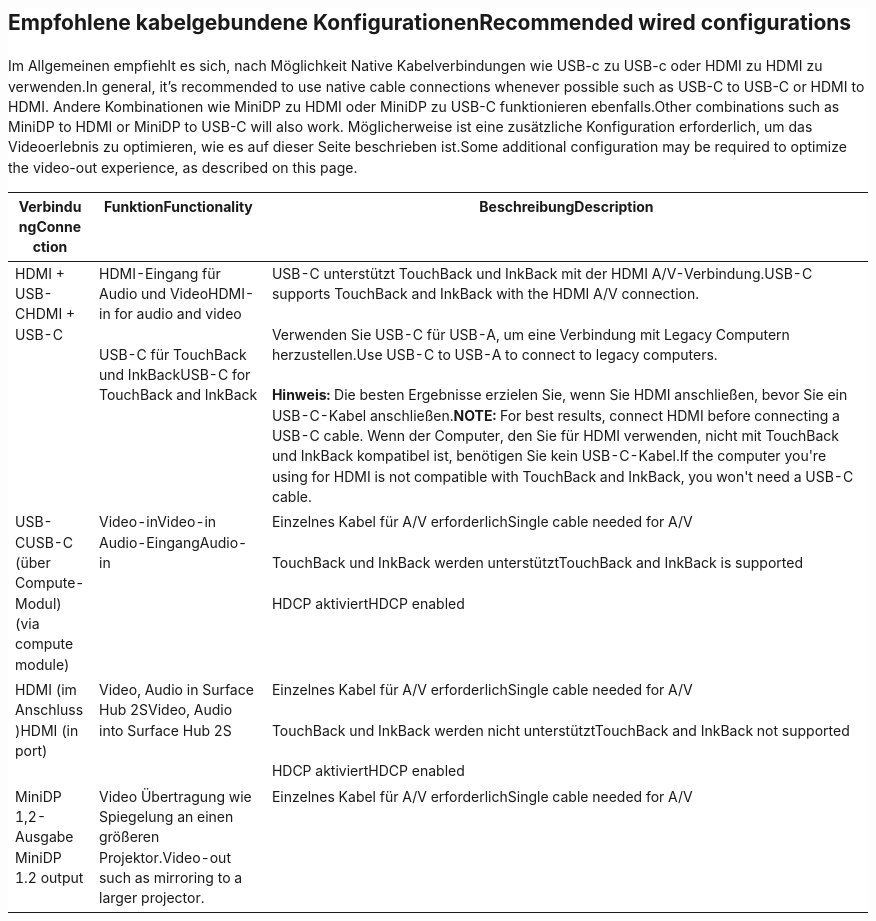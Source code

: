 ## <span data-ttu-id="9175d-110">Empfohlene kabelgebundene Konfigurationen</span><span class="sxs-lookup"><span data-stu-id="9175d-110">Recommended wired configurations</span></span> 

<span data-ttu-id="9175d-111">Im Allgemeinen empfiehlt es sich, nach Möglichkeit Native Kabelverbindungen wie USB-c zu USB-c oder HDMI zu HDMI zu verwenden.</span><span class="sxs-lookup"><span data-stu-id="9175d-111">In general, it’s recommended to use native cable connections whenever possible such as USB-C to USB-C or HDMI to HDMI.</span></span> <span data-ttu-id="9175d-112">Andere Kombinationen wie MiniDP zu HDMI oder MiniDP zu USB-C funktionieren ebenfalls.</span><span class="sxs-lookup"><span data-stu-id="9175d-112">Other combinations such as MiniDP to HDMI or MiniDP to USB-C will also work.</span></span> <span data-ttu-id="9175d-113">Möglicherweise ist eine zusätzliche Konfiguration erforderlich, um das Videoerlebnis zu optimieren, wie es auf dieser Seite beschrieben ist.</span><span class="sxs-lookup"><span data-stu-id="9175d-113">Some additional configuration may be required to optimize the video-out experience, as described on this page.</span></span>

| **<span data-ttu-id="9175d-114">Verbindung</span><span class="sxs-lookup"><span data-stu-id="9175d-114">Connection</span></span>** | **<span data-ttu-id="9175d-115">Funktion</span><span class="sxs-lookup"><span data-stu-id="9175d-115">Functionality</span></span>** | **<span data-ttu-id="9175d-116">Beschreibung</span><span class="sxs-lookup"><span data-stu-id="9175d-116">Description</span></span>**|
| --- | --- | ---|
| <span data-ttu-id="9175d-117">HDMI + USB-C</span><span class="sxs-lookup"><span data-stu-id="9175d-117">HDMI + USB-C</span></span> | <span data-ttu-id="9175d-118">HDMI-Eingang für Audio und Video</span><span class="sxs-lookup"><span data-stu-id="9175d-118">HDMI-in for audio and video</span></span><br><br><span data-ttu-id="9175d-119">USB-C für TouchBack und InkBack</span><span class="sxs-lookup"><span data-stu-id="9175d-119">USB-C for TouchBack and InkBack</span></span> | <span data-ttu-id="9175d-120">USB-C unterstützt TouchBack und InkBack mit der HDMI A/V-Verbindung.</span><span class="sxs-lookup"><span data-stu-id="9175d-120">USB-C supports TouchBack and InkBack with the HDMI A/V connection.</span></span><br><br><span data-ttu-id="9175d-121">Verwenden Sie USB-C für USB-A, um eine Verbindung mit Legacy Computern herzustellen.</span><span class="sxs-lookup"><span data-stu-id="9175d-121">Use USB-C to USB-A to connect to legacy computers.</span></span><br><br><span data-ttu-id="9175d-122">**Hinweis:** Die besten Ergebnisse erzielen Sie, wenn Sie HDMI anschließen, bevor Sie ein USB-C-Kabel anschließen.</span><span class="sxs-lookup"><span data-stu-id="9175d-122">**NOTE:** For best results, connect HDMI before connecting a USB-C cable.</span></span> <span data-ttu-id="9175d-123">Wenn der Computer, den Sie für HDMI verwenden, nicht mit TouchBack und InkBack kompatibel ist, benötigen Sie kein USB-C-Kabel.</span><span class="sxs-lookup"><span data-stu-id="9175d-123">If the computer you're using for HDMI is not compatible with TouchBack and InkBack, you won't need a USB-C cable.</span></span> |
| <span data-ttu-id="9175d-124">USB-C</span><span class="sxs-lookup"><span data-stu-id="9175d-124">USB-C</span></span> <br> <span data-ttu-id="9175d-125">(über Compute-Modul)</span><span class="sxs-lookup"><span data-stu-id="9175d-125">(via compute module)</span></span> | <span data-ttu-id="9175d-126">Video-in</span><span class="sxs-lookup"><span data-stu-id="9175d-126">Video-in</span></span> <br><span data-ttu-id="9175d-127">Audio-Eingang</span><span class="sxs-lookup"><span data-stu-id="9175d-127">Audio-in</span></span> | <span data-ttu-id="9175d-128">Einzelnes Kabel für A/V erforderlich</span><span class="sxs-lookup"><span data-stu-id="9175d-128">Single cable needed for A/V</span></span><br><br><span data-ttu-id="9175d-129">TouchBack und InkBack werden unterstützt</span><span class="sxs-lookup"><span data-stu-id="9175d-129">TouchBack and InkBack is supported</span></span><br><br><span data-ttu-id="9175d-130">HDCP aktiviert</span><span class="sxs-lookup"><span data-stu-id="9175d-130">HDCP enabled</span></span> |
| <span data-ttu-id="9175d-131">HDMI (im Anschluss)</span><span class="sxs-lookup"><span data-stu-id="9175d-131">HDMI (in port)</span></span> | <span data-ttu-id="9175d-132">Video, Audio in Surface Hub 2S</span><span class="sxs-lookup"><span data-stu-id="9175d-132">Video, Audio into Surface Hub 2S</span></span> | <span data-ttu-id="9175d-133">Einzelnes Kabel für A/V erforderlich</span><span class="sxs-lookup"><span data-stu-id="9175d-133">Single cable needed for A/V</span></span><br><br><span data-ttu-id="9175d-134">TouchBack und InkBack werden nicht unterstützt</span><span class="sxs-lookup"><span data-stu-id="9175d-134">TouchBack and InkBack not supported</span></span><br><br><span data-ttu-id="9175d-135">HDCP aktiviert</span><span class="sxs-lookup"><span data-stu-id="9175d-135">HDCP enabled</span></span> |
| <span data-ttu-id="9175d-136">MiniDP 1,2-Ausgabe</span><span class="sxs-lookup"><span data-stu-id="9175d-136">MiniDP 1.2 output</span></span> | <span data-ttu-id="9175d-137">Video Übertragung wie Spiegelung an einen größeren Projektor.</span><span class="sxs-lookup"><span data-stu-id="9175d-137">Video-out such as mirroring to a larger projector.</span></span> | <span data-ttu-id="9175d-138">Einzelnes Kabel für A/V erforderlich</span><span class="sxs-lookup"><span data-stu-id="9175d-138">Single cable needed for A/V</span></span> |
